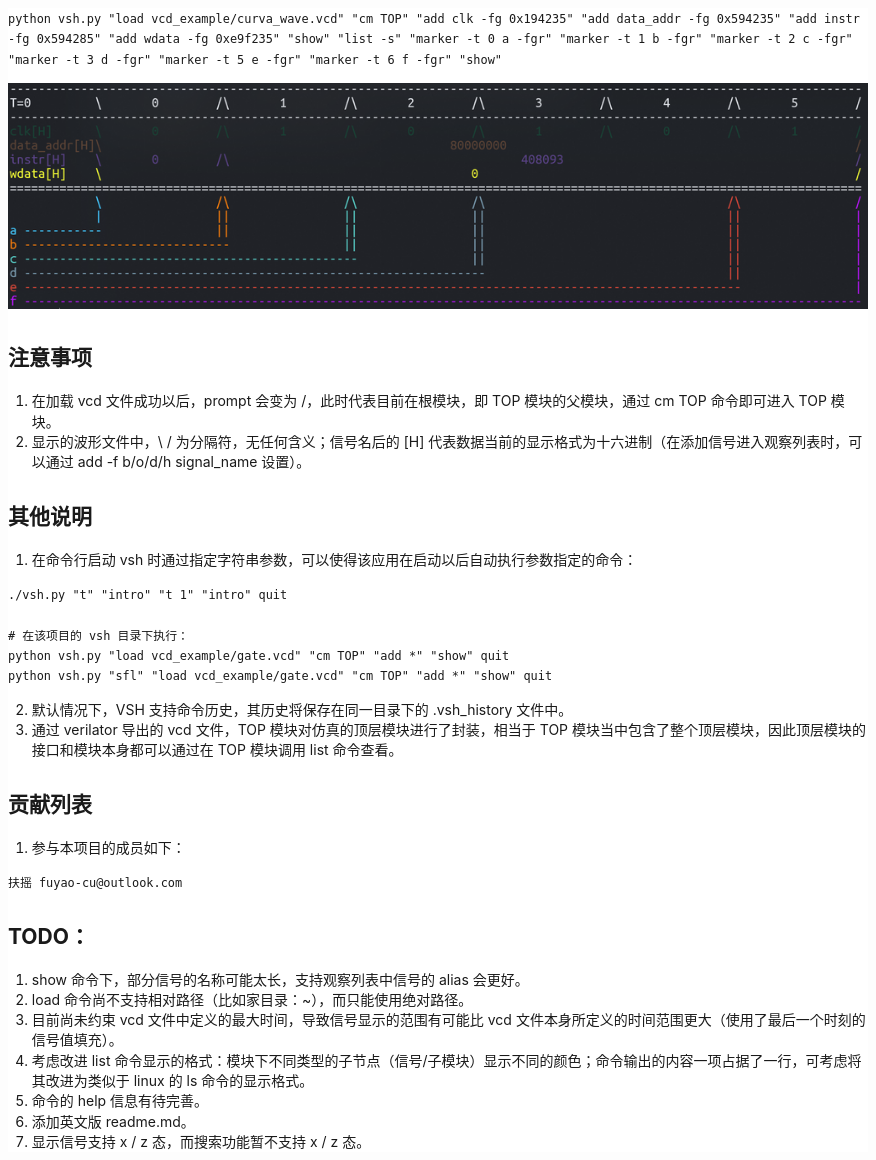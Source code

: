 ```shell
python vsh.py "load vcd_example/curva_wave.vcd" "cm TOP" "add clk -fg 0x194235" "add data_addr -fg 0x594235" "add instr -fg 0x594285" "add wdata -fg 0xe9f235" "show" "list -s" "marker -t 0 a -fgr" "marker -t 1 b -fgr" "marker -t 2 c -fgr" "marker -t 3 d -fgr" "marker -t 5 e -fgr" "marker -t 6 f -fgr" "show"
```
![使用标号功能](./image/marker.png)

## 注意事项
1. 在加载 vcd 文件成功以后，prompt 会变为 /，此时代表目前在根模块，即 TOP 模块的父模块，通过 cm TOP 命令即可进入 TOP 模块。
2. 显示的波形文件中，\ / 为分隔符，无任何含义；信号名后的 [H] 代表数据当前的显示格式为十六进制（在添加信号进入观察列表时，可以通过 add -f b/o/d/h signal_name 设置）。

## 其他说明
1. 在命令行启动 vsh 时通过指定字符串参数，可以使得该应用在启动以后自动执行参数指定的命令：
```shell
./vsh.py "t" "intro" "t 1" "intro" quit

# 在该项目的 vsh 目录下执行：
python vsh.py "load vcd_example/gate.vcd" "cm TOP" "add *" "show" quit
python vsh.py "sfl" "load vcd_example/gate.vcd" "cm TOP" "add *" "show" quit
``` 
2. 默认情况下，VSH 支持命令历史，其历史将保存在同一目录下的 .vsh_history 文件中。
3. 通过 verilator 导出的 vcd 文件，TOP 模块对仿真的顶层模块进行了封装，相当于 TOP 模块当中包含了整个顶层模块，因此顶层模块的接口和模块本身都可以通过在 TOP 模块调用 list 命令查看。

## 贡献列表
1. 参与本项目的成员如下：
```
扶摇 fuyao-cu@outlook.com
```

## TODO：
1. show 命令下，部分信号的名称可能太长，支持观察列表中信号的 alias 会更好。
2. load 命令尚不支持相对路径（比如家目录：~），而只能使用绝对路径。
3. 目前尚未约束 vcd 文件中定义的最大时间，导致信号显示的范围有可能比 vcd 文件本身所定义的时间范围更大（使用了最后一个时刻的信号值填充）。
4. 考虑改进 list 命令显示的格式：模块下不同类型的子节点（信号/子模块）显示不同的颜色；命令输出的内容一项占据了一行，可考虑将其改进为类似于 linux 的 ls 命令的显示格式。
5. 命令的 help 信息有待完善。
6. 添加英文版 readme.md。
7. 显示信号支持 x / z 态，而搜索功能暂不支持 x / z 态。

